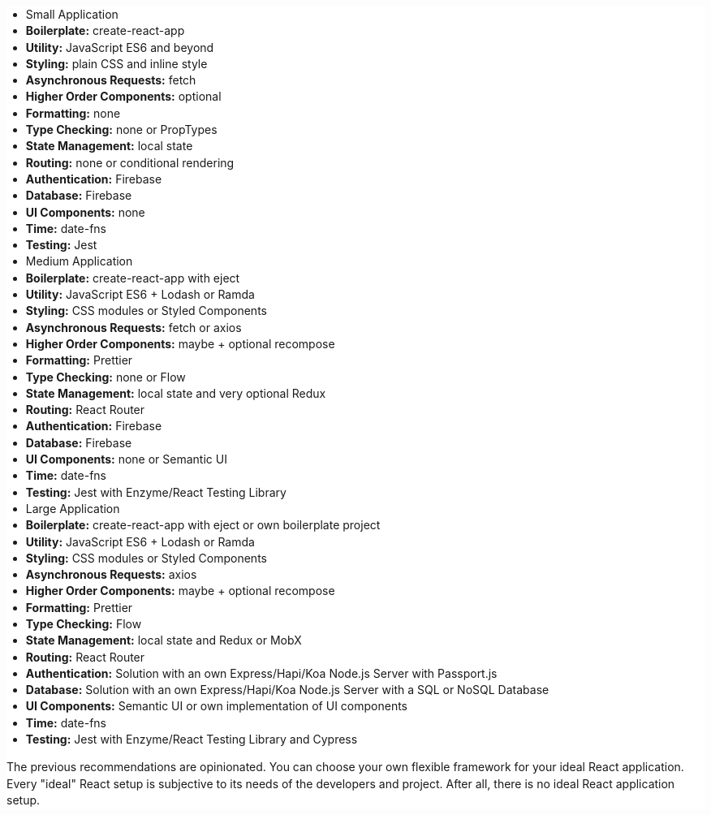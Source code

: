 * Small Application
 * **Boilerplate:** create-react-app
 * **Utility:** JavaScript ES6 and beyond
 * **Styling:** plain CSS and inline style
 * **Asynchronous Requests:** fetch
 * **Higher Order Components:** optional
 * **Formatting:** none
 * **Type Checking:** none or PropTypes
 * **State Management:** local state
 * **Routing:** none or conditional rendering
 * **Authentication:** Firebase
 * **Database:** Firebase
 * **UI Components:** none
 * **Time:** date-fns
 * **Testing:** Jest
* Medium Application
 * **Boilerplate:** create-react-app with eject
 * **Utility:** JavaScript ES6 + Lodash or Ramda
 * **Styling:** CSS modules or Styled Components
 * **Asynchronous Requests:** fetch or axios
 * **Higher Order Components:** maybe + optional recompose
 * **Formatting:** Prettier
 * **Type Checking:** none or Flow
 * **State Management:** local state and very optional Redux
 * **Routing:** React Router
 * **Authentication:** Firebase
 * **Database:** Firebase
 * **UI Components:** none or Semantic UI
 * **Time:** date-fns
 * **Testing:** Jest with Enzyme/React Testing Library
* Large Application
 * **Boilerplate:** create-react-app with eject or own boilerplate project
 * **Utility:** JavaScript ES6 + Lodash or Ramda
 * **Styling:** CSS modules or Styled Components
 * **Asynchronous Requests:** axios
 * **Higher Order Components:** maybe + optional recompose
 * **Formatting:** Prettier
 * **Type Checking:** Flow
 * **State Management:** local state and Redux or MobX
 * **Routing:** React Router
 * **Authentication:** Solution with an own Express/Hapi/Koa Node.js Server with Passport.js
 * **Database:** Solution with an own Express/Hapi/Koa Node.js Server with a SQL or NoSQL Database
 * **UI Components:** Semantic UI or own implementation of UI components
 * **Time:** date-fns
 * **Testing:** Jest with Enzyme/React Testing Library and Cypress

The previous recommendations are opinionated. You can choose your own flexible framework for your ideal React application. Every "ideal" React setup is subjective to its needs of the developers and project. After all, there is no ideal React application setup.

